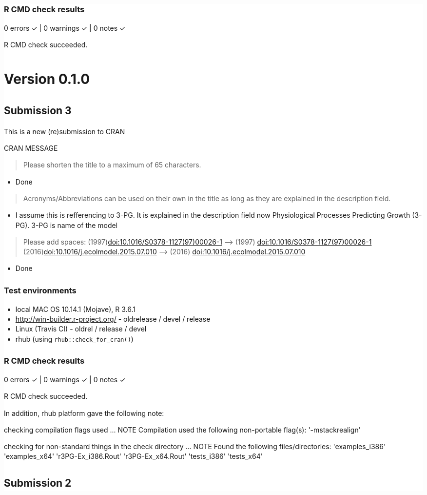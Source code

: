 ### R CMD check results

0 errors ✓ | 0 warnings ✓ | 0 notes ✓

R CMD check succeeded.


# Version 0.1.0

## Submission 3

This is a new (re)submission to CRAN

CRAN MESSAGE

> Please shorten the title to a maximum of 65 characters.

- Done

> Acronyms/Abbreviations can be used on their own in the title as long as they are explained in the description field.

- I assume this is refferencing to 3-PG. It is explained in the description field now Physiological Processes Predicting Growth (3-PG). 3-PG is name of the model

> Please add spaces:
(1997)<doi:10.1016/S0378-1127(97)00026-1>
--> (1997) <doi:10.1016/S0378-1127(97)00026-1>
(2016)<doi:10.1016/j.ecolmodel.2015.07.010>
--> (2016) <doi:10.1016/j.ecolmodel.2015.07.010>

- Done

### Test environments

* local MAC OS 10.14.1 (Mojave), R 3.6.1
* http://win-builder.r-project.org/ - oldrelease / devel / release
* Linux (Travis CI) - oldrel / release / devel
* rhub (using `rhub::check_for_cran()`)

### R CMD check results

0 errors ✓ | 0 warnings ✓ | 0 notes ✓

R CMD check succeeded.

In addition, rhub platform gave the following note:

checking compilation flags used ... NOTE Compilation used the following non-portable flag(s): '-mstackrealign' 
     
checking for non-standard things in the check directory ... NOTE Found the following files/directories: 'examples_i386' 'examples_x64' 'r3PG-Ex_i386.Rout' 'r3PG-Ex_x64.Rout' 'tests_i386' 'tests_x64'

## Submission 2

